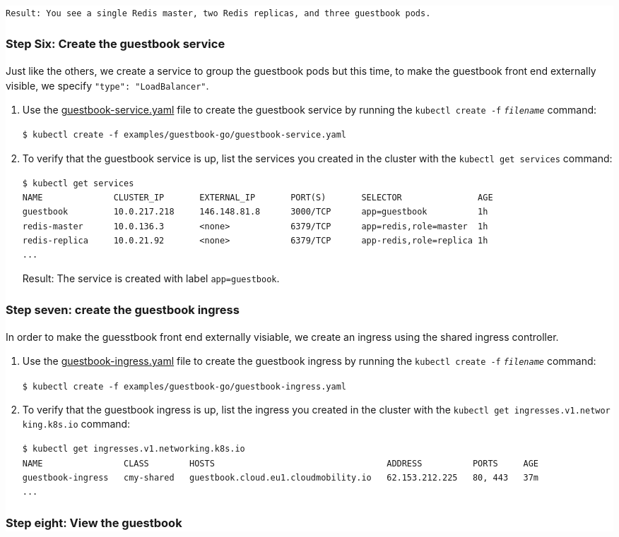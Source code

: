     Result: You see a single Redis master, two Redis replicas, and three guestbook pods.

### Step Six: Create the guestbook service <a id="step-six"></a>

Just like the others, we create a service to group the guestbook pods but this time, to make the guestbook front end externally visible, we specify `"type": "LoadBalancer"`.

1. Use the [guestbook-service.yaml](guestbook-service.yaml) file to create the guestbook service by running the `kubectl create -f` *`filename`* command:

    ```console
    $ kubectl create -f examples/guestbook-go/guestbook-service.yaml
    ```


2. To verify that the guestbook service is up, list the services you created in the cluster with the `kubectl get services` command:

    ```console
    $ kubectl get services
    NAME              CLUSTER_IP       EXTERNAL_IP       PORT(S)       SELECTOR               AGE
    guestbook         10.0.217.218     146.148.81.8      3000/TCP      app=guestbook          1h
    redis-master      10.0.136.3       <none>            6379/TCP      app=redis,role=master  1h
    redis-replica     10.0.21.92       <none>            6379/TCP      app-redis,role=replica 1h
    ...
    ```

    Result: The service is created with label `app=guestbook`.

### Step seven: create the guestbook ingress <a id="step-seven"></a>

In order to make the guesstbook front end externally visiable, we create an ingress using the shared ingress controller.


1. Use the [guestbook-ingress.yaml](guestbook-ingress.yaml) file to create the guestbook ingress by running the `kubectl create -f` *`filename`* command:

    ```console
    $ kubectl create -f examples/guestbook-go/guestbook-ingress.yaml
    ```

2. To verify that the guestbook ingress is up, list the ingress you created in the cluster with the `kubectl get ingresses.v1.networking.k8s.io` command:

    ```console
    $ kubectl get ingresses.v1.networking.k8s.io
    NAME                CLASS        HOSTS                                  ADDRESS          PORTS     AGE
    guestbook-ingress   cmy-shared   guestbook.cloud.eu1.cloudmobility.io   62.153.212.225   80, 443   37m
    ...
    ```

### Step eight: View the guestbook <a id="step-eight"></a>
